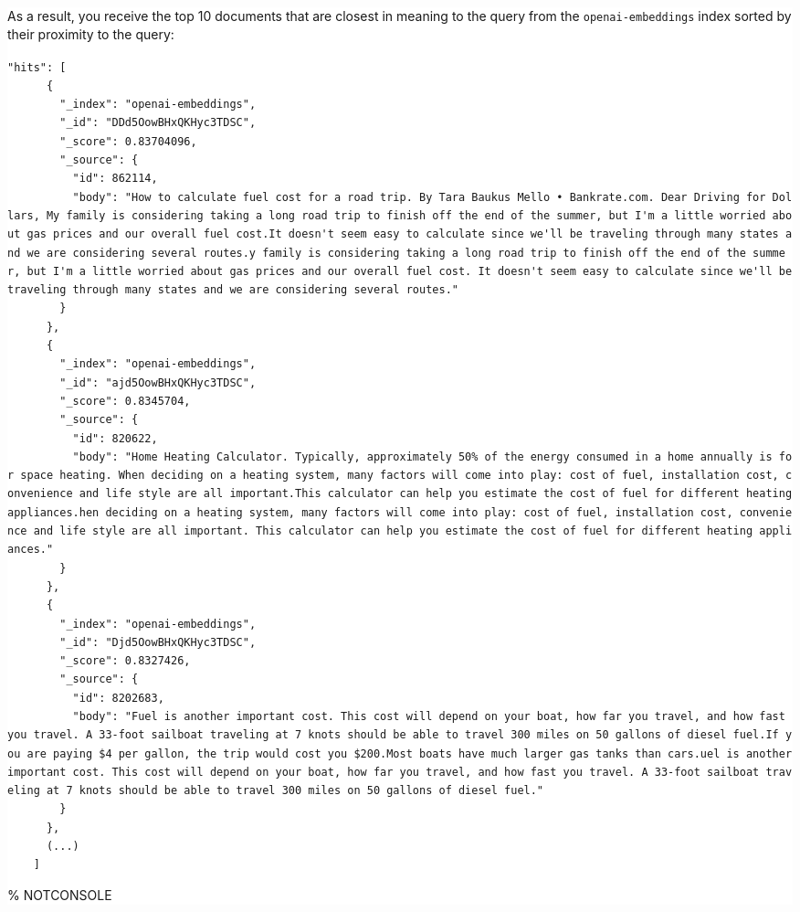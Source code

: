 As a result, you receive the top 10 documents that are closest in meaning to the query from the `openai-embeddings` index sorted by their proximity to the query:

```console-result
"hits": [
      {
        "_index": "openai-embeddings",
        "_id": "DDd5OowBHxQKHyc3TDSC",
        "_score": 0.83704096,
        "_source": {
          "id": 862114,
          "body": "How to calculate fuel cost for a road trip. By Tara Baukus Mello • Bankrate.com. Dear Driving for Dollars, My family is considering taking a long road trip to finish off the end of the summer, but I'm a little worried about gas prices and our overall fuel cost.It doesn't seem easy to calculate since we'll be traveling through many states and we are considering several routes.y family is considering taking a long road trip to finish off the end of the summer, but I'm a little worried about gas prices and our overall fuel cost. It doesn't seem easy to calculate since we'll be traveling through many states and we are considering several routes."
        }
      },
      {
        "_index": "openai-embeddings",
        "_id": "ajd5OowBHxQKHyc3TDSC",
        "_score": 0.8345704,
        "_source": {
          "id": 820622,
          "body": "Home Heating Calculator. Typically, approximately 50% of the energy consumed in a home annually is for space heating. When deciding on a heating system, many factors will come into play: cost of fuel, installation cost, convenience and life style are all important.This calculator can help you estimate the cost of fuel for different heating appliances.hen deciding on a heating system, many factors will come into play: cost of fuel, installation cost, convenience and life style are all important. This calculator can help you estimate the cost of fuel for different heating appliances."
        }
      },
      {
        "_index": "openai-embeddings",
        "_id": "Djd5OowBHxQKHyc3TDSC",
        "_score": 0.8327426,
        "_source": {
          "id": 8202683,
          "body": "Fuel is another important cost. This cost will depend on your boat, how far you travel, and how fast you travel. A 33-foot sailboat traveling at 7 knots should be able to travel 300 miles on 50 gallons of diesel fuel.If you are paying $4 per gallon, the trip would cost you $200.Most boats have much larger gas tanks than cars.uel is another important cost. This cost will depend on your boat, how far you travel, and how fast you travel. A 33-foot sailboat traveling at 7 knots should be able to travel 300 miles on 50 gallons of diesel fuel."
        }
      },
      (...)
    ]
```
%  NOTCONSOLE
